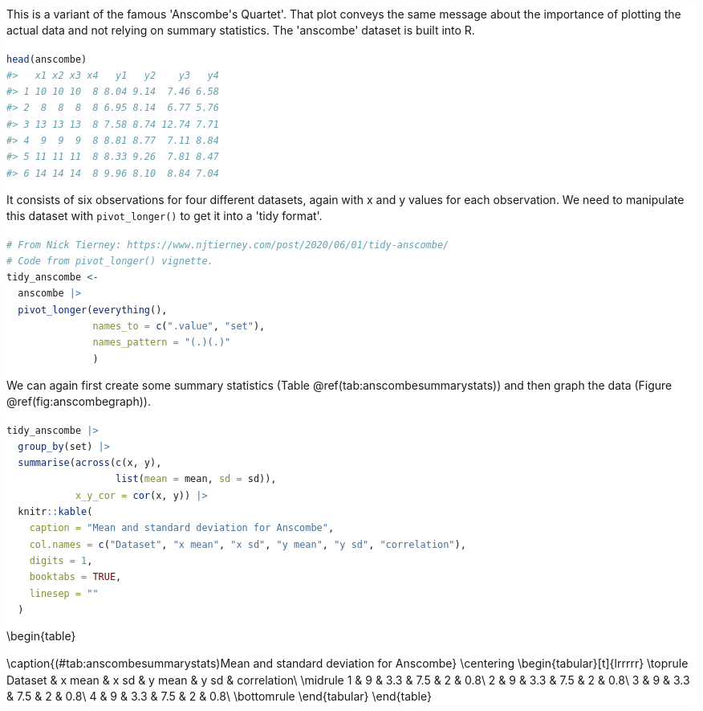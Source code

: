 This is a variant of the famous 'Anscombe's Quartet'. That plot conveys the same message about the importance of plotting the actual data and not relying on summary statistics. The 'anscombe' dataset is built into R.


```r
head(anscombe)
#>   x1 x2 x3 x4   y1   y2    y3   y4
#> 1 10 10 10  8 8.04 9.14  7.46 6.58
#> 2  8  8  8  8 6.95 8.14  6.77 5.76
#> 3 13 13 13  8 7.58 8.74 12.74 7.71
#> 4  9  9  9  8 8.81 8.77  7.11 8.84
#> 5 11 11 11  8 8.33 9.26  7.81 8.47
#> 6 14 14 14  8 9.96 8.10  8.84 7.04
```
It consists of six observations for four different datasets, again with x and y values for each observation. We need to manipulate this dataset with `pivot_longer()` to get it into a 'tidy format'. 


```r
# From Nick Tierney: https://www.njtierney.com/post/2020/06/01/tidy-anscombe/
# Code from pivot_longer() vignette.
tidy_anscombe <- 
  anscombe |>
  pivot_longer(everything(),
               names_to = c(".value", "set"),
               names_pattern = "(.)(.)"
               )
```

We can again first create some summary statistics (Table \@ref(tab:anscombesummarystats)) and then graph the data (Figure \@ref(fig:anscombegraph)).


```r
tidy_anscombe |>
  group_by(set) |>
  summarise(across(c(x, y),
                   list(mean = mean, sd = sd)),
            x_y_cor = cor(x, y)) |>
  knitr::kable(
    caption = "Mean and standard deviation for Anscombe",
    col.names = c("Dataset", "x mean", "x sd", "y mean", "y sd", "correlation"),
    digits = 1,
    booktabs = TRUE,
    linesep = ""
  )
```

\begin{table}

\caption{(\#tab:anscombesummarystats)Mean and standard deviation for Anscombe}
\centering
\begin{tabular}[t]{lrrrrr}
\toprule
Dataset & x mean & x sd & y mean & y sd & correlation\\
\midrule
1 & 9 & 3.3 & 7.5 & 2 & 0.8\\
2 & 9 & 3.3 & 7.5 & 2 & 0.8\\
3 & 9 & 3.3 & 7.5 & 2 & 0.8\\
4 & 9 & 3.3 & 7.5 & 2 & 0.8\\
\bottomrule
\end{tabular}
\end{table}
